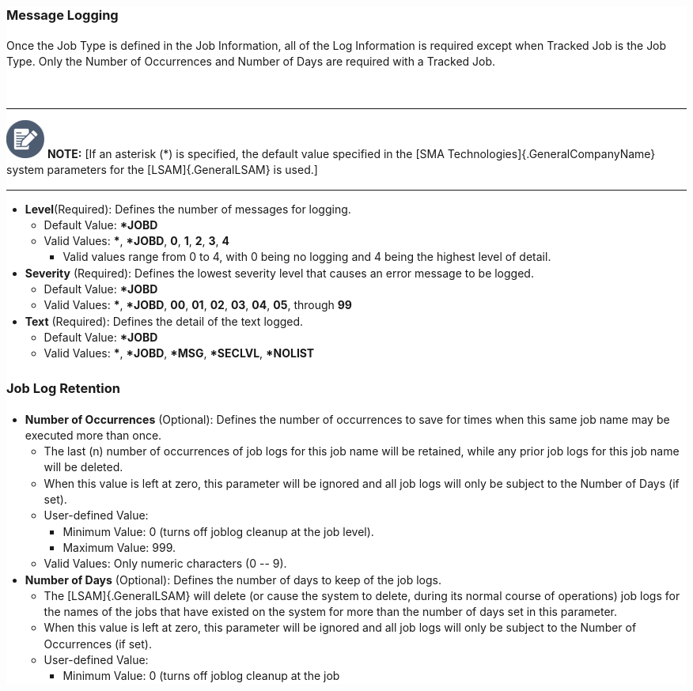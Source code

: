 ### Message Logging

Once the Job Type is defined in the Job Information, all of the Log
Information is required except when Tracked Job is the Job Type. Only
the Number of Occurrences and Number of Days are required with a Tracked
Job.

 

  ----------------------------------------------------------------------------------------------------------------------------- ----------------------------------------------------------------------------------------------------------------------------------------------------------------------------------------------
  ![White pencil/paper icon on gray circular background](../../Resources/Images/note-icon(48x48).png "Note icon")   **NOTE:** [If an asterisk (\*) is specified, the default value specified in the [SMA Technologies]{.GeneralCompanyName} system parameters for the [LSAM]{.GeneralLSAM} is used.]
  ----------------------------------------------------------------------------------------------------------------------------- ----------------------------------------------------------------------------------------------------------------------------------------------------------------------------------------------

-   **Level**(Required): Defines the number of messages for logging.
    -   Default Value: **\*JOBD**
    -   Valid Values: **\***, **\*JOBD**, **0**, **1**, **2**, **3**,
        **4**
        -   Valid values range from 0 to 4, with 0 being no logging and
            4 being the highest level of detail.
-   **Severity** (Required): Defines the lowest severity level that
    causes an error message to be logged.
    -   Default Value: **\*JOBD**
    -   Valid Values: **\***, **\*JOBD**, **00**, **01**, **02**,
        **03**, **04**, **05**, through **99**
-   **Text** (Required): Defines the detail of the text logged.
    -   Default Value: **\*JOBD**
    -   Valid Values: **\***, **\*JOBD**, **\*MSG**, **\*SECLVL**,
        **\*NOLIST**

### Job Log Retention

-   **Number of Occurrences** (Optional): Defines the number of
    occurrences to save for times when this same job name may be
    executed more than once.
    -   The last (n) number of occurrences of job logs for this job name
        will be retained, while any prior job logs for this job name
        will be deleted.
    -   When this value is left at zero, this parameter will be ignored
        and all job logs will only be subject to the Number of Days (if
        set).
    -   User-defined Value:
        -   Minimum Value: 0 (turns off joblog cleanup at the job
            level).
        -   Maximum Value: 999.
    -   Valid Values: Only numeric characters (0 -- 9).
-   **Number of Days** (Optional): Defines the number of days to keep of
    the job logs.
    -   The [LSAM]{.GeneralLSAM} will delete (or cause the system to         delete, during its normal course of operations) job logs for the
        names of the jobs that have existed on the system for more than
        the number of days set in this parameter.
    -   When this value is left at zero, this parameter will be ignored
        and all job logs will only be subject to the Number of
        Occurrences (if set).
    -   User-defined Value:
        -   Minimum Value: 0 (turns off joblog cleanup at the job